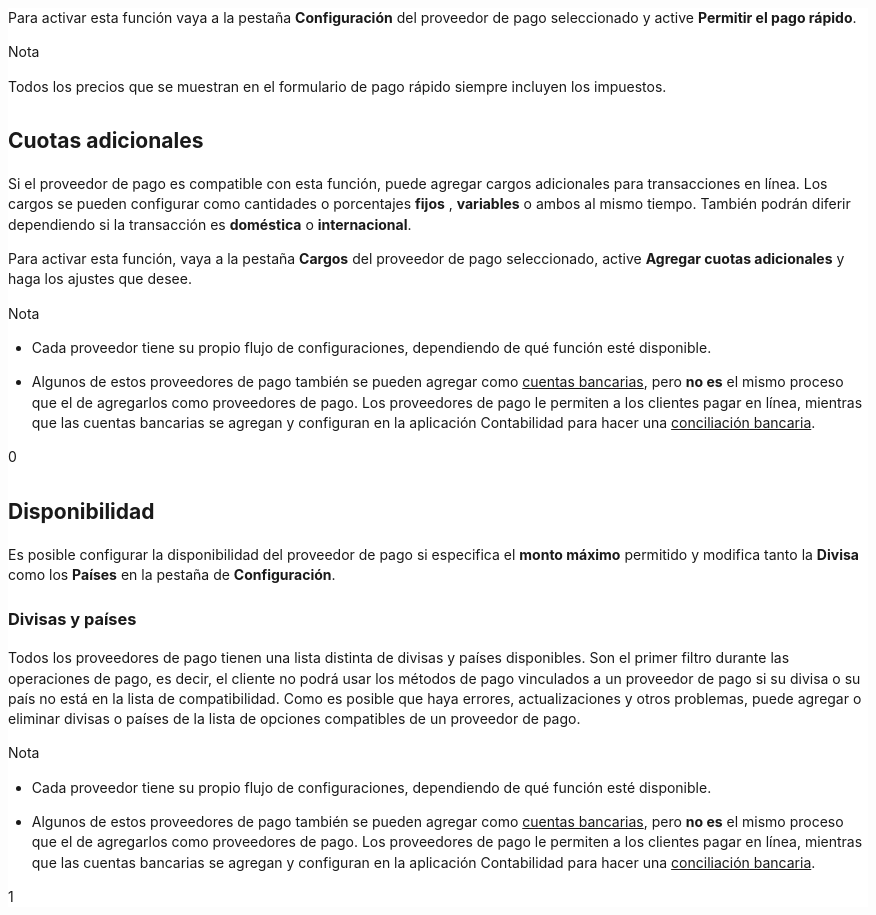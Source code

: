Para activar esta función vaya a la pestaña **Configuración** del proveedor de
pago seleccionado y active **Permitir el pago rápido**.

<div class="alert alert-primary">
<p class="alert-title">
Nota</p><p>Todos los precios que se muestran en el formulario de pago rápido siempre incluyen los impuestos.</p>
</div>

## Cuotas adicionales

Si el proveedor de pago es compatible con esta función, puede agregar cargos
adicionales para transacciones en línea. Los cargos se pueden configurar como
cantidades o porcentajes **fijos** , **variables** o ambos al mismo tiempo.
También podrán diferir dependiendo si la transacción es **doméstica** o
**internacional**.

Para activar esta función, vaya a la pestaña **Cargos** del proveedor de pago
seleccionado, active **Agregar cuotas adicionales** y haga los ajustes que
desee.

<div class="alert alert-primary">
<p class="alert-title">
Nota</p><ul>
<li><p>Cada proveedor tiene su propio flujo de configuraciones, dependiendo de qué función esté disponible.</p></li>
<li><p>Algunos de estos proveedores de pago también se pueden agregar como  <a href="accounting/bank">cuentas bancarias</a>, pero <b>no es</b> el mismo proceso que el de agregarlos como proveedores de pago. Los proveedores de pago le permiten a los clientes pagar en línea, mientras que las cuentas bancarias se agregan y configuran en la aplicación Contabilidad para hacer una <a href="accounting/bank/reconciliation">conciliación bancaria</a>.</p></li>
</ul>
</div>0

## Disponibilidad

Es posible configurar la disponibilidad del proveedor de pago si especifica el
**monto máximo** permitido y modifica tanto la **Divisa** como los **Países**
en la pestaña de **Configuración**.

### Divisas y países

Todos los proveedores de pago tienen una lista distinta de divisas y países
disponibles. Son el primer filtro durante las operaciones de pago, es decir,
el cliente no podrá usar los métodos de pago vinculados a un proveedor de pago
si su divisa o su país no está en la lista de compatibilidad. Como es posible
que haya errores, actualizaciones y otros problemas, puede agregar o eliminar
divisas o países de la lista de opciones compatibles de un proveedor de pago.

<div class="alert alert-primary">
<p class="alert-title">
Nota</p><ul>
<li><p>Cada proveedor tiene su propio flujo de configuraciones, dependiendo de qué función esté disponible.</p></li>
<li><p>Algunos de estos proveedores de pago también se pueden agregar como  <a href="accounting/bank">cuentas bancarias</a>, pero <b>no es</b> el mismo proceso que el de agregarlos como proveedores de pago. Los proveedores de pago le permiten a los clientes pagar en línea, mientras que las cuentas bancarias se agregan y configuran en la aplicación Contabilidad para hacer una <a href="accounting/bank/reconciliation">conciliación bancaria</a>.</p></li>
</ul>
</div>1
